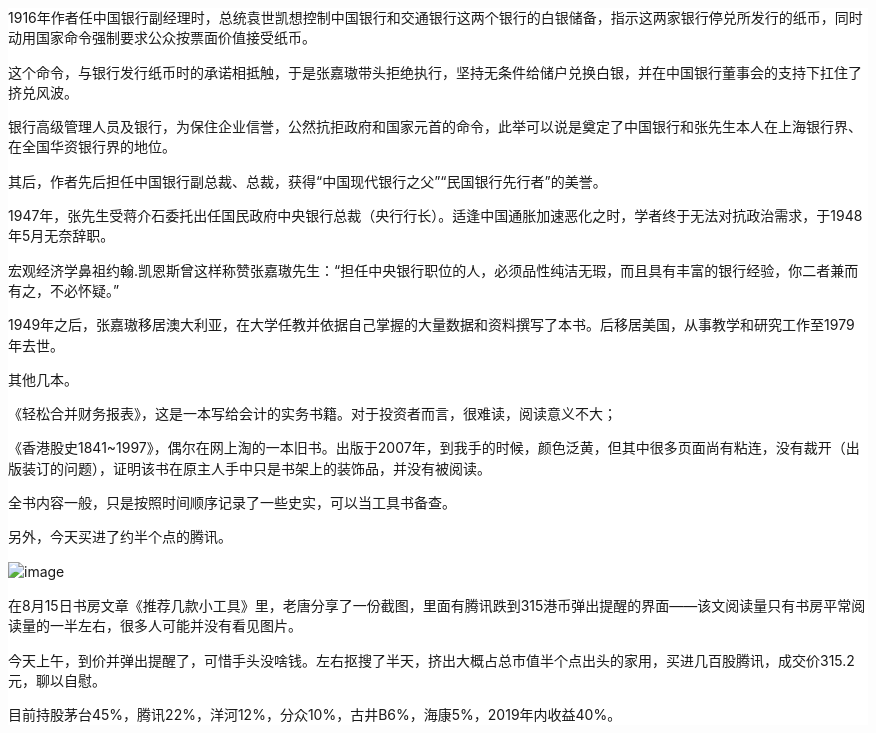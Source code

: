 1916年作者任中国银行副经理时，总统袁世凯想控制中国银行和交通银行这两个银行的白银储备，指示这两家银行停兑所发行的纸币，同时动用国家命令强制要求公众按票面价值接受纸币。

这个命令，与银行发行纸币时的承诺相抵触，于是张嘉璈带头拒绝执行，坚持无条件给储户兑换白银，并在中国银行董事会的支持下扛住了挤兑风波。

银行高级管理人员及银行，为保住企业信誉，公然抗拒政府和国家元首的命令，此举可以说是奠定了中国银行和张先生本人在上海银行界、在全国华资银行界的地位。 

其后，作者先后担任中国银行副总裁、总裁，获得“中国现代银行之父”“民国银行先行者”的美誉。

1947年，张先生受蒋介石委托出任国民政府中央银行总裁（央行行长）。适逢中国通胀加速恶化之时，学者终于无法对抗政治需求，于1948年5月无奈辞职。 

宏观经济学鼻祖约翰.凯恩斯曾这样称赞张嘉璈先生：“担任中央银行职位的人，必须品性纯洁无瑕，而且具有丰富的银行经验，你二者兼而有之，不必怀疑。” 

1949年之后，张嘉璈移居澳大利亚，在大学任教并依据自己掌握的大量数据和资料撰写了本书。后移居美国，从事教学和研究工作至1979年去世。 

其他几本。

《轻松合并财务报表》，这是一本写给会计的实务书籍。对于投资者而言，很难读，阅读意义不大； 

《香港股史1841~1997》，偶尔在网上淘的一本旧书。出版于2007年，到我手的时候，颜色泛黄，但其中很多页面尚有粘连，没有裁开（出版装订的问题），证明该书在原主人手中只是书架上的装饰品，并没有被阅读。

全书内容一般，只是按照时间顺序记录了一些史实，可以当工具书备查。 

另外，今天买进了约半个点的腾讯。

![image](https://github.com/fengyumozhu/tsf/assets/6201828/1f6ed634-80e6-44de-b8cd-8a3445562072)


在8月15日书房文章《推荐几款小工具》里，老唐分享了一份截图，里面有腾讯跌到315港币弹出提醒的界面——该文阅读量只有书房平常阅读量的一半左右，很多人可能并没有看见图片。 

今天上午，到价并弹出提醒了，可惜手头没啥钱。左右抠搜了半天，挤出大概占总市值半个点出头的家用，买进几百股腾讯，成交价315.2元，聊以自慰。

目前持股茅台45%，腾讯22%，洋河12%，分众10%，古井B6%，海康5%，2019年内收益40%。

